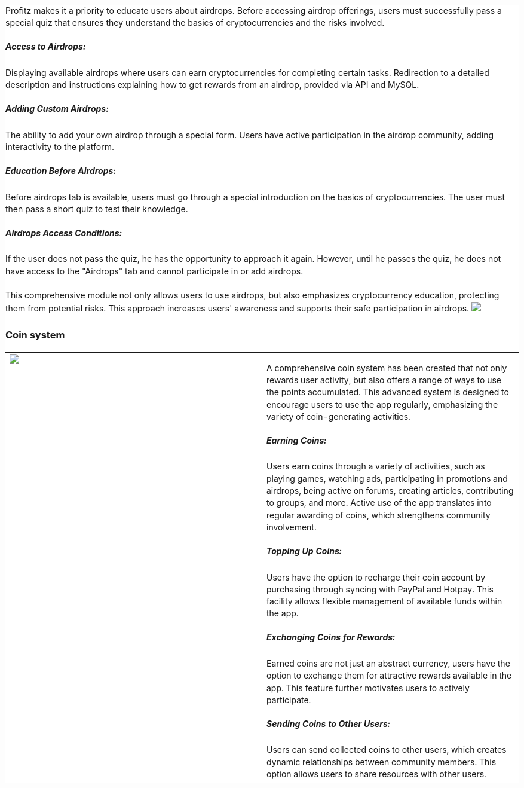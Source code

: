 Profitz makes it a priority to educate users about airdrops. Before accessing airdrop offerings, users must successfully pass a special quiz that ensures they understand the basics of cryptocurrencies and the risks involved.

<h5>Access to Airdrops:</h5>
Displaying available airdrops where users can earn cryptocurrencies for completing certain tasks. 
Redirection to a detailed description and instructions explaining how to get rewards from an airdrop, provided via API and MySQL. 
<h5>Adding Custom Airdrops:</h5>
The ability to add your own airdrop through a special form. 
Users have active participation in the airdrop community, adding interactivity to the platform. 
<h5>Education Before Airdrops:</h5>
Before airdrops tab is available, users must go through a special introduction on the basics of cryptocurrencies. 
The user must then pass a short quiz to test their knowledge. 
<h5>Airdrops Access Conditions:</h5>
If the user does not pass the quiz, he has the opportunity to approach it again. 
However, until he passes the quiz, he does not have access to the "Airdrops" tab and cannot participate in or add airdrops. 
 <br><br>
This comprehensive module not only allows users to use airdrops, but also emphasizes cryptocurrency education, protecting them from potential risks. This approach increases users' awareness and supports their safe participation in airdrops.

  </td>
    <td style="border: none !important;" width="50%">
               <img src="https://github.com/LionelCainePortfolio/Profitz---comprehensive-educational-and-holistic-android-mobile-app/blob/main/gifs/airdrops.gif?raw=true"  width="400px"/>
  </td>
  </tr>
</table>

<br>

### Coin system

<table width="100%">
  <tr>
      <td style="border: none !important;" width="50%">
               <img src="https://github.com/LionelCainePortfolio/Profitz---comprehensive-educational-and-holistic-android-mobile-app/blob/main/gifs/coins.gif?raw=true"  width="400px"/>

        
  </td>
  <td style="border: none !important;" width="50%">

A comprehensive coin system has been created that not only rewards user activity, but also offers a range of ways to use the points accumulated. This advanced system is designed to encourage users to use the app regularly, emphasizing the variety of coin-generating activities.

<h5>Earning Coins:</h5>
Users earn coins through a variety of activities, such as playing games, watching ads, participating in promotions and airdrops, being active on forums, creating articles, contributing to groups, and more. 
Active use of the app translates into regular awarding of coins, which strengthens community involvement. 
<h5>Topping Up Coins:</h5>
Users have the option to recharge their coin account by purchasing through syncing with PayPal and Hotpay. 
This facility allows flexible management of available funds within the app. 
<h5>Exchanging Coins for Rewards:</h5>
Earned coins are not just an abstract currency, users have the option to exchange them for attractive rewards available in the app. 
This feature further motivates users to actively participate. 
<h5>Sending Coins to Other Users:</h5>
Users can send collected coins to other users, which creates dynamic relationships between community members. 
This option allows users to share resources with other users. 
